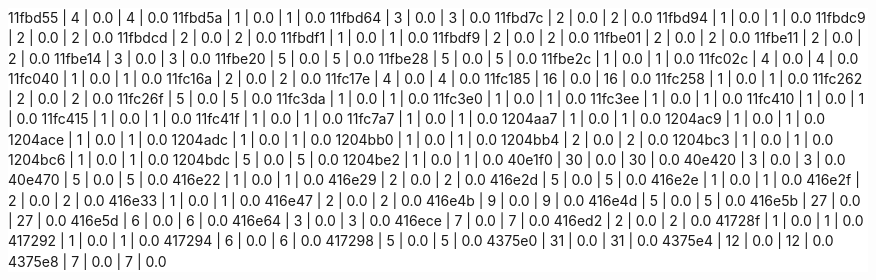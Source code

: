 11fbd55                                             |      4 |   0.0 |    4 |   0.0
11fbd5a                                             |      1 |   0.0 |    1 |   0.0
11fbd64                                             |      3 |   0.0 |    3 |   0.0
11fbd7c                                             |      2 |   0.0 |    2 |   0.0
11fbd94                                             |      1 |   0.0 |    1 |   0.0
11fbdc9                                             |      2 |   0.0 |    2 |   0.0
11fbdcd                                             |      2 |   0.0 |    2 |   0.0
11fbdf1                                             |      1 |   0.0 |    1 |   0.0
11fbdf9                                             |      2 |   0.0 |    2 |   0.0
11fbe01                                             |      2 |   0.0 |    2 |   0.0
11fbe11                                             |      2 |   0.0 |    2 |   0.0
11fbe14                                             |      3 |   0.0 |    3 |   0.0
11fbe20                                             |      5 |   0.0 |    5 |   0.0
11fbe28                                             |      5 |   0.0 |    5 |   0.0
11fbe2c                                             |      1 |   0.0 |    1 |   0.0
11fc02c                                             |      4 |   0.0 |    4 |   0.0
11fc040                                             |      1 |   0.0 |    1 |   0.0
11fc16a                                             |      2 |   0.0 |    2 |   0.0
11fc17e                                             |      4 |   0.0 |    4 |   0.0
11fc185                                             |     16 |   0.0 |   16 |   0.0
11fc258                                             |      1 |   0.0 |    1 |   0.0
11fc262                                             |      2 |   0.0 |    2 |   0.0
11fc26f                                             |      5 |   0.0 |    5 |   0.0
11fc3da                                             |      1 |   0.0 |    1 |   0.0
11fc3e0                                             |      1 |   0.0 |    1 |   0.0
11fc3ee                                             |      1 |   0.0 |    1 |   0.0
11fc410                                             |      1 |   0.0 |    1 |   0.0
11fc415                                             |      1 |   0.0 |    1 |   0.0
11fc41f                                             |      1 |   0.0 |    1 |   0.0
11fc7a7                                             |      1 |   0.0 |    1 |   0.0
1204aa7                                             |      1 |   0.0 |    1 |   0.0
1204ac9                                             |      1 |   0.0 |    1 |   0.0
1204ace                                             |      1 |   0.0 |    1 |   0.0
1204adc                                             |      1 |   0.0 |    1 |   0.0
1204bb0                                             |      1 |   0.0 |    1 |   0.0
1204bb4                                             |      2 |   0.0 |    2 |   0.0
1204bc3                                             |      1 |   0.0 |    1 |   0.0
1204bc6                                             |      1 |   0.0 |    1 |   0.0
1204bdc                                             |      5 |   0.0 |    5 |   0.0
1204be2                                             |      1 |   0.0 |    1 |   0.0
40e1f0                                              |     30 |   0.0 |   30 |   0.0
40e420                                              |      3 |   0.0 |    3 |   0.0
40e470                                              |      5 |   0.0 |    5 |   0.0
416e22                                              |      1 |   0.0 |    1 |   0.0
416e29                                              |      2 |   0.0 |    2 |   0.0
416e2d                                              |      5 |   0.0 |    5 |   0.0
416e2e                                              |      1 |   0.0 |    1 |   0.0
416e2f                                              |      2 |   0.0 |    2 |   0.0
416e33                                              |      1 |   0.0 |    1 |   0.0
416e47                                              |      2 |   0.0 |    2 |   0.0
416e4b                                              |      9 |   0.0 |    9 |   0.0
416e4d                                              |      5 |   0.0 |    5 |   0.0
416e5b                                              |     27 |   0.0 |   27 |   0.0
416e5d                                              |      6 |   0.0 |    6 |   0.0
416e64                                              |      3 |   0.0 |    3 |   0.0
416ece                                              |      7 |   0.0 |    7 |   0.0
416ed2                                              |      2 |   0.0 |    2 |   0.0
41728f                                              |      1 |   0.0 |    1 |   0.0
417292                                              |      1 |   0.0 |    1 |   0.0
417294                                              |      6 |   0.0 |    6 |   0.0
417298                                              |      5 |   0.0 |    5 |   0.0
4375e0                                              |     31 |   0.0 |   31 |   0.0
4375e4                                              |     12 |   0.0 |   12 |   0.0
4375e8                                              |      7 |   0.0 |    7 |   0.0
